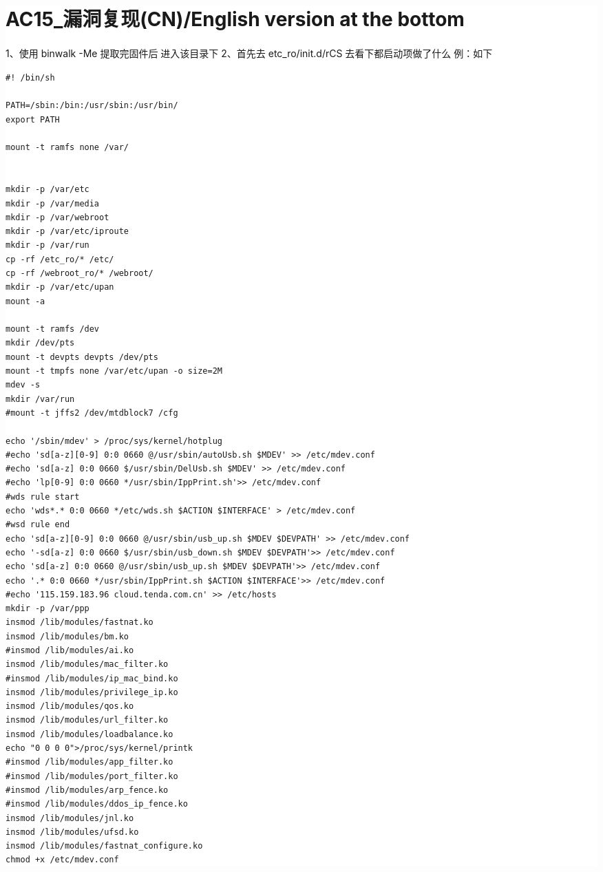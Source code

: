 # AC15_漏洞复现(CN)/English version at the bottom

1、使用 binwalk -Me  提取完固件后 进入该目录下
2、首先去 etc_ro/init.d/rCS 去看下都启动项做了什么   例：如下

~~~shell
#! /bin/sh

PATH=/sbin:/bin:/usr/sbin:/usr/bin/
export PATH

mount -t ramfs none /var/


mkdir -p /var/etc
mkdir -p /var/media
mkdir -p /var/webroot
mkdir -p /var/etc/iproute
mkdir -p /var/run
cp -rf /etc_ro/* /etc/
cp -rf /webroot_ro/* /webroot/
mkdir -p /var/etc/upan
mount -a

mount -t ramfs /dev
mkdir /dev/pts
mount -t devpts devpts /dev/pts
mount -t tmpfs none /var/etc/upan -o size=2M
mdev -s
mkdir /var/run
#mount -t jffs2 /dev/mtdblock7 /cfg

echo '/sbin/mdev' > /proc/sys/kernel/hotplug
#echo 'sd[a-z][0-9] 0:0 0660 @/usr/sbin/autoUsb.sh $MDEV' >> /etc/mdev.conf
#echo 'sd[a-z] 0:0 0660 $/usr/sbin/DelUsb.sh $MDEV' >> /etc/mdev.conf
#echo 'lp[0-9] 0:0 0660 */usr/sbin/IppPrint.sh'>> /etc/mdev.conf
#wds rule start
echo 'wds*.* 0:0 0660 */etc/wds.sh $ACTION $INTERFACE' > /etc/mdev.conf
#wsd rule end
echo 'sd[a-z][0-9] 0:0 0660 @/usr/sbin/usb_up.sh $MDEV $DEVPATH' >> /etc/mdev.conf
echo '-sd[a-z] 0:0 0660 $/usr/sbin/usb_down.sh $MDEV $DEVPATH'>> /etc/mdev.conf
echo 'sd[a-z] 0:0 0660 @/usr/sbin/usb_up.sh $MDEV $DEVPATH'>> /etc/mdev.conf
echo '.* 0:0 0660 */usr/sbin/IppPrint.sh $ACTION $INTERFACE'>> /etc/mdev.conf
#echo '115.159.183.96 cloud.tenda.com.cn' >> /etc/hosts
mkdir -p /var/ppp
insmod /lib/modules/fastnat.ko 
insmod /lib/modules/bm.ko
#insmod /lib/modules/ai.ko 
insmod /lib/modules/mac_filter.ko 
#insmod /lib/modules/ip_mac_bind.ko
insmod /lib/modules/privilege_ip.ko
insmod /lib/modules/qos.ko
insmod /lib/modules/url_filter.ko
insmod /lib/modules/loadbalance.ko
echo "0 0 0 0">/proc/sys/kernel/printk
#insmod /lib/modules/app_filter.ko
#insmod /lib/modules/port_filter.ko
#insmod /lib/modules/arp_fence.ko
#insmod /lib/modules/ddos_ip_fence.ko
insmod /lib/modules/jnl.ko
insmod /lib/modules/ufsd.ko
insmod /lib/modules/fastnat_configure.ko
chmod +x /etc/mdev.conf
~~~